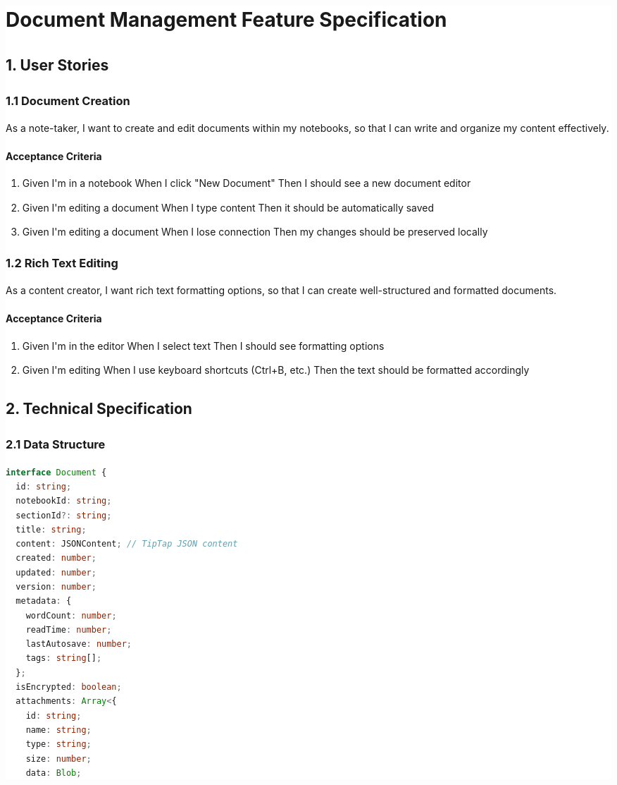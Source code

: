 # Document Management Feature Specification

## 1. User Stories

### 1.1 Document Creation
As a note-taker,
I want to create and edit documents within my notebooks,
so that I can write and organize my content effectively.

#### Acceptance Criteria
1. Given I'm in a notebook
   When I click "New Document"
   Then I should see a new document editor

2. Given I'm editing a document
   When I type content
   Then it should be automatically saved

3. Given I'm editing a document
   When I lose connection
   Then my changes should be preserved locally

### 1.2 Rich Text Editing
As a content creator,
I want rich text formatting options,
so that I can create well-structured and formatted documents.

#### Acceptance Criteria
1. Given I'm in the editor
   When I select text
   Then I should see formatting options

2. Given I'm editing
   When I use keyboard shortcuts (Ctrl+B, etc.)
   Then the text should be formatted accordingly

## 2. Technical Specification

### 2.1 Data Structure
```typescript
interface Document {
  id: string;
  notebookId: string;
  sectionId?: string;
  title: string;
  content: JSONContent; // TipTap JSON content
  created: number;
  updated: number;
  version: number;
  metadata: {
    wordCount: number;
    readTime: number;
    lastAutosave: number;
    tags: string[];
  };
  isEncrypted: boolean;
  attachments: Array<{
    id: string;
    name: string;
    type: string;
    size: number;
    data: Blob;
```